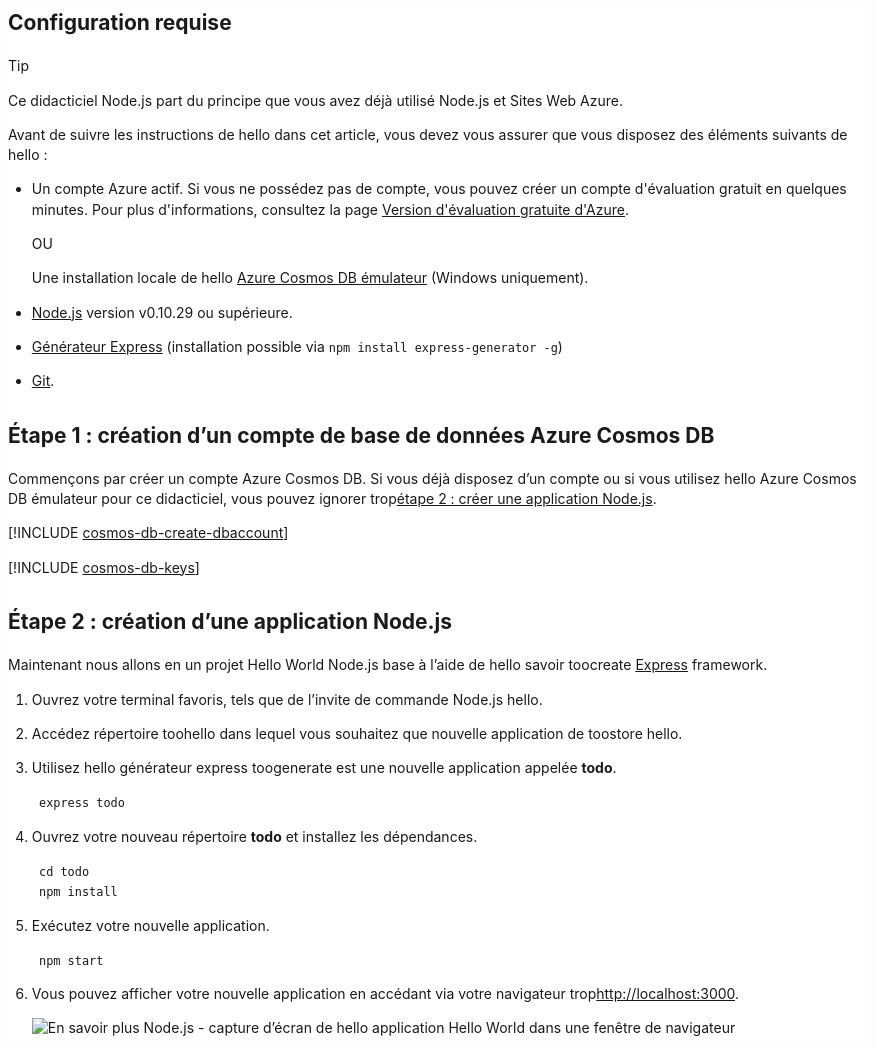 ## <a name="_Toc395783176"></a>Configuration requise
> [!TIP]
> Ce didacticiel Node.js part du principe que vous avez déjà utilisé Node.js et Sites Web Azure.
> 
> 

Avant de suivre les instructions de hello dans cet article, vous devez vous assurer que vous disposez des éléments suivants de hello :

* Un compte Azure actif. Si vous ne possédez pas de compte, vous pouvez créer un compte d'évaluation gratuit en quelques minutes. Pour plus d'informations, consultez la page [Version d'évaluation gratuite d'Azure](https://azure.microsoft.com/pricing/free-trial/).

   OU

   Une installation locale de hello [Azure Cosmos DB émulateur](local-emulator.md) (Windows uniquement).
* [Node.js][Node.js] version v0.10.29 ou supérieure.
* [Générateur Express](http://www.expressjs.com/starter/generator.html) (installation possible via `npm install express-generator -g`)
* [Git][Git].

## <a name="_Toc395637761"></a>Étape 1 : création d’un compte de base de données Azure Cosmos DB
Commençons par créer un compte Azure Cosmos DB. Si vous déjà disposez d’un compte ou si vous utilisez hello Azure Cosmos DB émulateur pour ce didacticiel, vous pouvez ignorer trop[étape 2 : créer une application Node.js](#_Toc395783178).

[!INCLUDE [cosmos-db-create-dbaccount](../../includes/cosmos-db-create-dbaccount.md)]

[!INCLUDE [cosmos-db-keys](../../includes/cosmos-db-keys.md)]

## <a name="_Toc395783178"></a>Étape 2 : création d’une application Node.js
Maintenant nous allons en un projet Hello World Node.js base à l’aide de hello savoir toocreate [Express](http://expressjs.com/) framework.

1. Ouvrez votre terminal favoris, tels que de l’invite de commande Node.js hello.
2. Accédez répertoire toohello dans lequel vous souhaitez que nouvelle application de toostore hello.
3. Utilisez hello générateur express toogenerate est une nouvelle application appelée **todo**.
   
        express todo
4. Ouvrez votre nouveau répertoire **todo** et installez les dépendances.
   
        cd todo
        npm install
5. Exécutez votre nouvelle application.
   
        npm start
6. Vous pouvez afficher votre nouvelle application en accédant via votre navigateur trop[http://localhost:3000](http://localhost:3000).
   
    ![En savoir plus Node.js - capture d’écran de hello application Hello World dans une fenêtre de navigateur](./media/documentdb-nodejs-application/cosmos-db-node-js-express.png)


[Node.js]: http://nodejs.org/
[Git]: http://git-scm.com/
[GitHub]: https://github.com/Azure-Samples/documentdb-node-todo-app